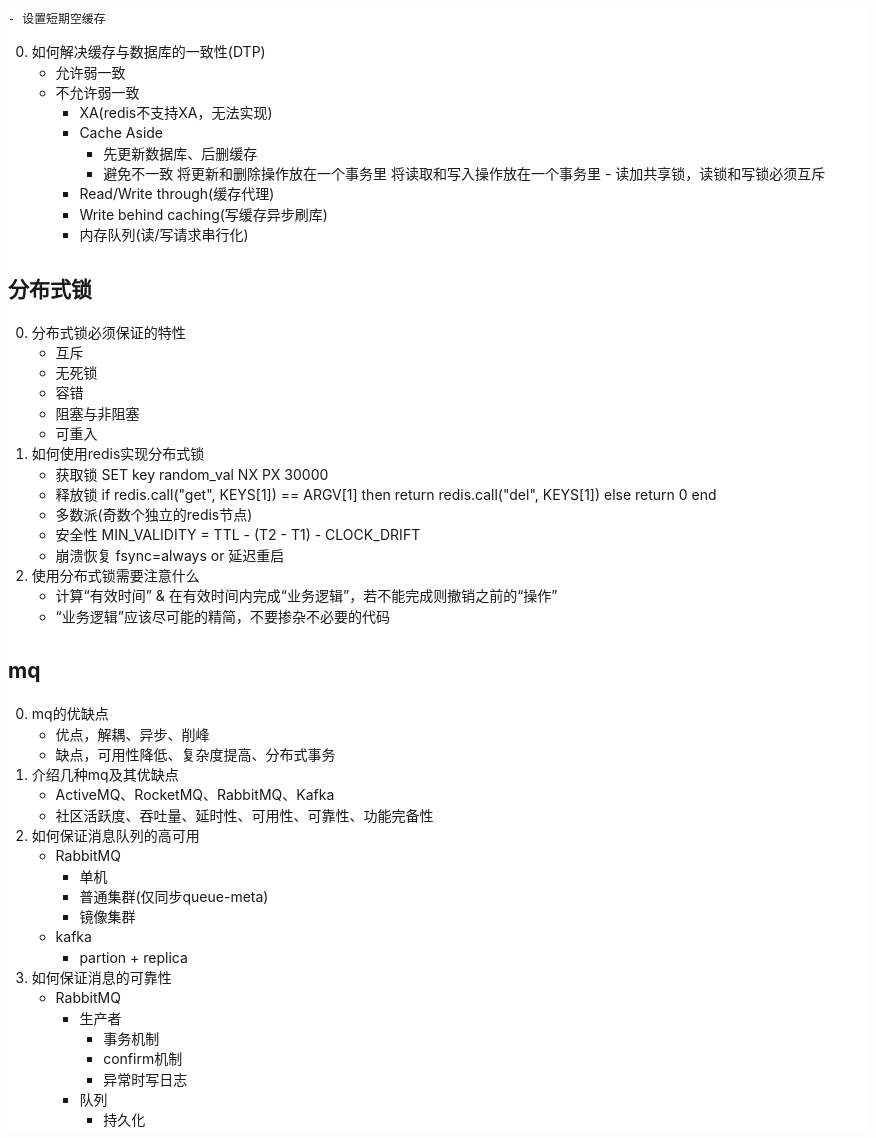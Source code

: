     - 设置短期空缓存
0. 如何解决缓存与数据库的一致性(DTP)
    - 允许弱一致
    - 不允许弱一致
        - XA(redis不支持XA，无法实现)
        - Cache Aside
            - 先更新数据库、后删缓存
            - 避免不一致
                将更新和删除操作放在一个事务里
                将读取和写入操作放在一个事务里
                    - 读加共享锁，读锁和写锁必须互斥
        - Read/Write through(缓存代理)
        - Write behind caching(写缓存异步刷库)
        - 内存队列(读/写请求串行化)

## 分布式锁
0. 分布式锁必须保证的特性
    - 互斥
    - 无死锁
    - 容错
    * 阻塞与非阻塞
    * 可重入
0. 如何使用redis实现分布式锁
    - 获取锁
        SET key random_val NX PX 30000
    - 释放锁
        if redis.call("get", KEYS[1]) == ARGV[1] then
            return redis.call("del", KEYS[1])
        else
            return 0
        end
    - 多数派(奇数个独立的redis节点)
    - 安全性
        MIN_VALIDITY = TTL - (T2 - T1) - CLOCK_DRIFT
    - 崩溃恢复
        fsync=always or 延迟重启
0. 使用分布式锁需要注意什么
    - 计算“有效时间” & 在有效时间内完成“业务逻辑”，若不能完成则撤销之前的“操作”
    - “业务逻辑”应该尽可能的精简，不要掺杂不必要的代码

## mq
0. mq的优缺点
    - 优点，解耦、异步、削峰
    - 缺点，可用性降低、复杂度提高、分布式事务
0. 介绍几种mq及其优缺点
    - ActiveMQ、RocketMQ、RabbitMQ、Kafka
    - 社区活跃度、吞吐量、延时性、可用性、可靠性、功能完备性
0. 如何保证消息队列的高可用
    - RabbitMQ
        - 单机
        - 普通集群(仅同步queue-meta)
        - 镜像集群
    - kafka
        - partion + replica
0. 如何保证消息的可靠性
    - RabbitMQ
        - 生产者
            - 事务机制
            - confirm机制
            - 异常时写日志
        - 队列
            - 持久化